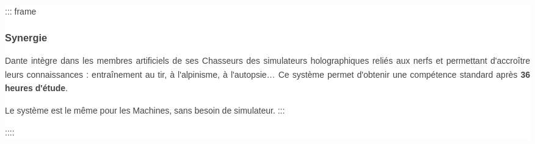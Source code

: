 ::: frame
### Synergie
Dante intègre dans les membres artificiels de ses Chasseurs des simulateurs holographiques reliés aux nerfs et permettant d'accroître
leurs connaissances : entraînement au tir, à l'alpinisme, à l'autopsie…  Ce système permet d'obtenir une compétence standard après
**36 heures d'étude**.

Le système est le même pour les Machines, sans besoin de simulateur.
:::

::::



<style type="text/css">
body { max-width: 60rem; margin: 40px auto; line-height: 1.6; font-family: sans-serif; color: #444; padding:0 10px; text-align:justify; }
h1, h2, h3 { line-height: 1.2; }
blockquote { font-style: italic; border-left: 2px solid #eee; padding-left: 18px; }
img { display: block; margin: 0 auto; max-width: 100%; }
figcaption { font-size: x-small; text-align: center; }
table { margin: 0 auto; border-spacing: 0; border-collapse: collapse; page-break-inside: avoid; }
tbody > tr:nth-of-type(odd) { background-color: #f9f9f9; }
td { padding: 5px; border-top: 1px solid #ddd; }
dt { font-weight: bold; }
body > table { max-width: 80%; }
.frame { border: 1px solid black; margin: .5rem 0; padding: 2%; }
.columns { column-count: 2; -webkit-column-count: 2; -moz-column-count: 2; column-gap: 1rem; -webkit-column-gap: 1rem; -moz-column-gap: 1rem; }
.columns > div { display: inline-block; width: 96%; }
.t-table > table { width: 100%; }
.t-table th { font-weight: normal; }
</style>


<script type="text/javascript">
var novopos = Array.prototype.slice.call(document.getElementsByClassName('t-table'));
novopos.forEach(function (elem) {
    var data = JSON.parse(elem.innerText),
        title = data[0], desc = data[1], stats = data[2], skills = data[3] || [],
        statsHalfLength = Math.ceil(stats.length/2), skillsHalfLength = Math.ceil(skills.length/2);
    var innerHTML = '<table>\n'
                  + '<thead><tr><th colspan="2"><dt>' + title + '</dt><dd>' + desc + '</dd></th></tr></thead>\n'
                  + '<tbody>\n';
    for (var i = 0; i < statsHalfLength; i++) {
        innerHTML += '<tr><td><dt>' + stats[i][0] + '</dt><dd>' + stats[i][1] + '</dd></td>';
        var j = i + statsHalfLength;
        innerHTML += j < stats.length ? '<td><dt>' + stats[j][0] + '</dt><dd>' + stats[j][1] + '</dd></td>' : '<td></td>';
        innerHTML += '</tr>\n';
    }
    for (var i = 0; i < skillsHalfLength; i++) {
        innerHTML += '<tr><td>' + skills[i] + '</td>';
        var j = i + skillsHalfLength;
        innerHTML += j < skills.length ? '<td>' + skills[i] + '</td>' : '<td></td>';
        innerHTML += '</tr>\n';
    }
    innerHTML += '</tbody>\n'
               + '</table>\n';
    elem.innerHTML = innerHTML;
});
</script>
